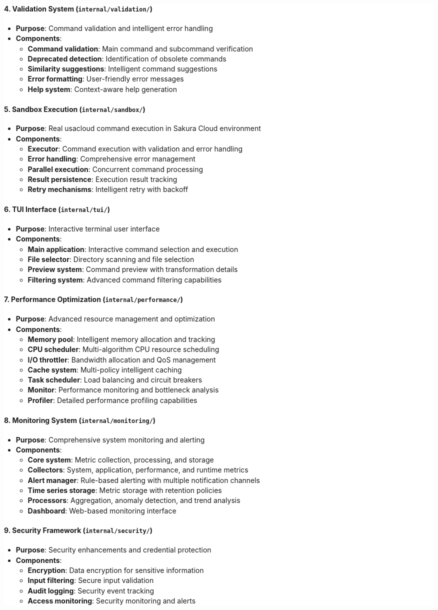 #### 4. Validation System (`internal/validation/`)
- **Purpose**: Command validation and intelligent error handling
- **Components**:
  - **Command validation**: Main command and subcommand verification
  - **Deprecated detection**: Identification of obsolete commands
  - **Similarity suggestions**: Intelligent command suggestions
  - **Error formatting**: User-friendly error messages
  - **Help system**: Context-aware help generation

#### 5. Sandbox Execution (`internal/sandbox/`)
- **Purpose**: Real usacloud command execution in Sakura Cloud environment
- **Components**:
  - **Executor**: Command execution with validation and error handling
  - **Error handling**: Comprehensive error management
  - **Parallel execution**: Concurrent command processing
  - **Result persistence**: Execution result tracking
  - **Retry mechanisms**: Intelligent retry with backoff

#### 6. TUI Interface (`internal/tui/`)
- **Purpose**: Interactive terminal user interface
- **Components**:
  - **Main application**: Interactive command selection and execution
  - **File selector**: Directory scanning and file selection
  - **Preview system**: Command preview with transformation details
  - **Filtering system**: Advanced command filtering capabilities

#### 7. Performance Optimization (`internal/performance/`)
- **Purpose**: Advanced resource management and optimization
- **Components**:
  - **Memory pool**: Intelligent memory allocation and tracking
  - **CPU scheduler**: Multi-algorithm CPU resource scheduling
  - **I/O throttler**: Bandwidth allocation and QoS management
  - **Cache system**: Multi-policy intelligent caching
  - **Task scheduler**: Load balancing and circuit breakers
  - **Monitor**: Performance monitoring and bottleneck analysis
  - **Profiler**: Detailed performance profiling capabilities

#### 8. Monitoring System (`internal/monitoring/`)
- **Purpose**: Comprehensive system monitoring and alerting
- **Components**:
  - **Core system**: Metric collection, processing, and storage
  - **Collectors**: System, application, performance, and runtime metrics
  - **Alert manager**: Rule-based alerting with multiple notification channels
  - **Time series storage**: Metric storage with retention policies
  - **Processors**: Aggregation, anomaly detection, and trend analysis
  - **Dashboard**: Web-based monitoring interface

#### 9. Security Framework (`internal/security/`)
- **Purpose**: Security enhancements and credential protection
- **Components**:
  - **Encryption**: Data encryption for sensitive information
  - **Input filtering**: Secure input validation
  - **Audit logging**: Security event tracking
  - **Access monitoring**: Security monitoring and alerts
